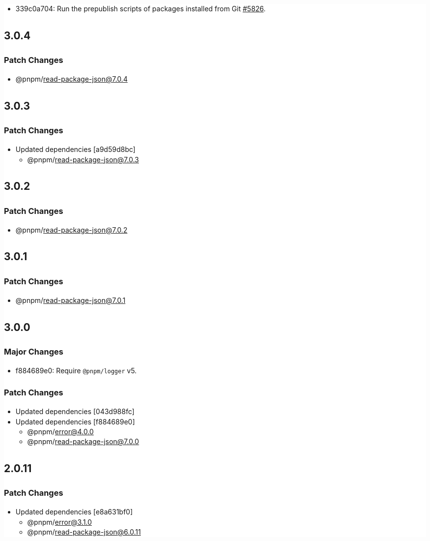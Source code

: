 - 339c0a704: Run the prepublish scripts of packages installed from Git [#5826](https://github.com/pnpm/pnpm/issues/5826).

## 3.0.4

### Patch Changes

- @pnpm/read-package-json@7.0.4

## 3.0.3

### Patch Changes

- Updated dependencies [a9d59d8bc]
  - @pnpm/read-package-json@7.0.3

## 3.0.2

### Patch Changes

- @pnpm/read-package-json@7.0.2

## 3.0.1

### Patch Changes

- @pnpm/read-package-json@7.0.1

## 3.0.0

### Major Changes

- f884689e0: Require `@pnpm/logger` v5.

### Patch Changes

- Updated dependencies [043d988fc]
- Updated dependencies [f884689e0]
  - @pnpm/error@4.0.0
  - @pnpm/read-package-json@7.0.0

## 2.0.11

### Patch Changes

- Updated dependencies [e8a631bf0]
  - @pnpm/error@3.1.0
  - @pnpm/read-package-json@6.0.11
